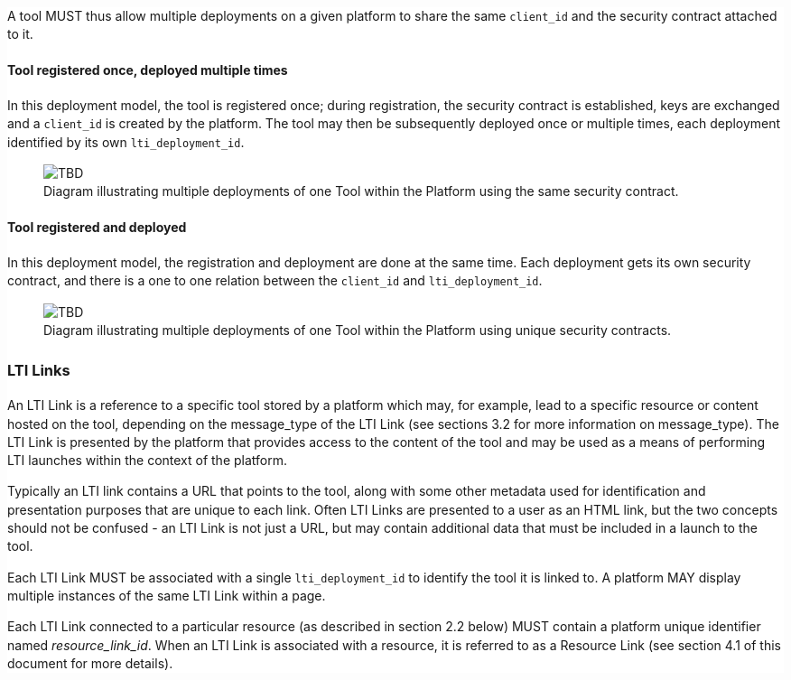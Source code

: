 A tool MUST thus allow multiple deployments on a given platform to share the same
<code>client_id</code> and the security contract attached to it.

#### Tool registered once, deployed multiple times

In this deployment model, the tool is registered once; during registration, the security
contract is established, keys are exchanged and a <code>client_id</code> is created by
the platform. The tool may then be subsequently deployed once or multiple times,
each deployment identified by its own <code>lti_deployment_id</code>.

<figure class="graphic">
    <img src="assets/deployments_bw.png" alt="TBD">
    <figcaption>Diagram illustrating multiple deployments of one Tool within the Platform using the same security contract.</figcaption>
</figure>


#### Tool registered and deployed

In this deployment model, the registration and deployment are done at the same time.
Each deployment gets its own security contract, and
there is a one to one relation between the <code>client_id</code> and <code>lti_deployment_id</code>.

<figure class="graphic">
    <img src="assets/deployments_onetoone_bw.png" alt="TBD">
    <figcaption>Diagram illustrating multiple deployments of one Tool within the Platform using unique security contracts.</figcaption>
</figure>


### LTI Links

An LTI Link is a reference to a specific tool stored by a platform which
may, for example, lead to a specific resource or content hosted on the tool,
depending on the message_type of the LTI Link (see sections 3.2 for more
information on message_type). The LTI Link
is presented by the platform that provides access to the content of the tool
and may be used as a means of performing LTI launches within the context of the
platform.

Typically an LTI link contains a URL that points to the tool, along with some
other metadata used for identification and presentation purposes that are unique
to each link. Often LTI Links are presented to a user as an HTML link, but the
two concepts should not be confused - an LTI Link is not just a URL, but may
contain additional data that must be included in a launch to the tool.

Each LTI Link MUST be associated with a single <code>lti_deployment_id</code> to identify the tool
it is linked to. A platform MAY display multiple instances of the same LTI Link within
a page.

Each LTI Link connected to a particular resource (as described in section
2.2 below) MUST contain a platform unique identifier named _resource_link_id_. When an LTI
Link is associated with a resource, it is referred to as a Resource Link (see section 4.1 of
this document for more details).
